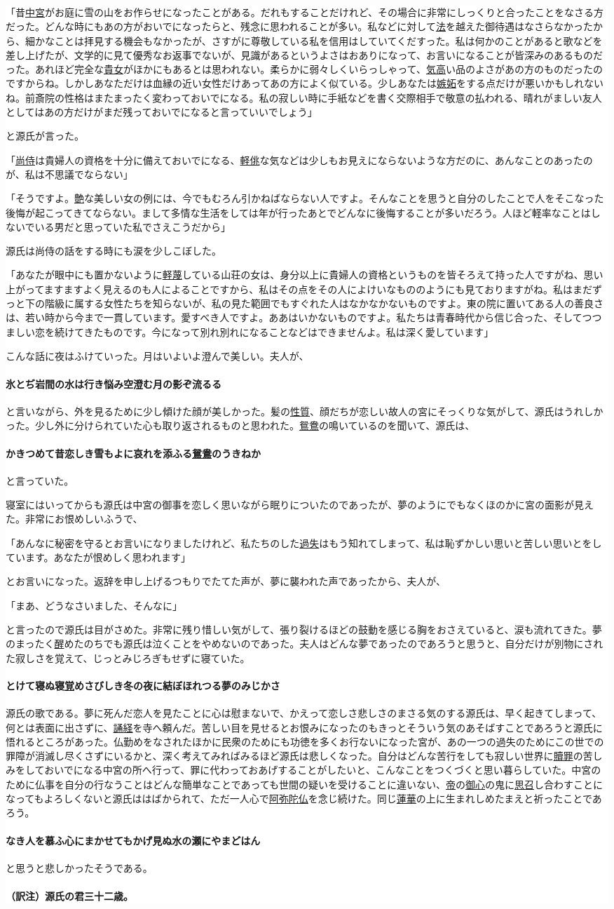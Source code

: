 
「昔[中宮][3t]がお庭に雪の山をお作らせになったことがある。だれもすることだけれど、その場合に非常にしっくりと合ったことをなさる方だった。どんな時にもあの方がおいでになったらと、残念に思われることが多い。私などに対して[法][3u]を越えた御待遇はなさらなかったから、細かなことは拝見する機会もなかったが、さすがに尊敬している私を信用はしていてくだすった。私は何かのことがあると歌などを差し上げたが、文学的に見て優秀なお返事でないが、見識があるというよさはおありになって、お言いになることが皆深みのあるものだった。あれほど完全な[貴女][3v]がほかにもあるとは思われない。柔らかに弱々しくいらっしゃって、[気高][40]い品のよさがあの方のものだったのですからね。しかしあなただけは血縁の近い女性だけあってあの方によく似ている。少しあなたは[嫉妬][41]をする点だけが悪いかもしれないね。前斎院の性格はまたまったく変わっておいでになる。私の寂しい時に手紙などを書く交際相手で敬意の払われる、晴れがましい友人としてはあの方だけがまだ残っておいでになると言っていいでしょう」

[3t]: {{page.q}}=中宮 "ちゅうぐう"
[3u]: {{page.q}}=法 "のり"
[3v]: {{page.q}}=貴女 "きじょ"
[40]: {{page.q}}=気高 "けだか"
[41]: {{page.q}}=嫉妬 "しっと"


と源氏が言った。

「[尚侍][42]は貴婦人の資格を十分に備えておいでになる、[軽佻][43]な気などは少しもお見えにならないような方だのに、あんなことのあったのが、私は不思議でならない」

[42]: {{page.q}}=尚侍 "ないしのかみ"
[43]: {{page.q}}=軽佻 "けいちょう"


「そうですよ。[艶][44]な美しい女の例には、今でもむろん引かねばならない人ですよ。そんなことを思うと自分のしたことで人をそこなった後悔が起こってきてならない。まして多情な生活をしては年が行ったあとでどんなに後悔することが多いだろう。人ほど軽率なことはしないでいる男だと思っていた私でさえこうだから」

[44]: {{page.q}}=艶 "えん"


源氏は尚侍の話をする時にも涙を少しこぼした。

「あなたが眼中にも置かないように[軽蔑][45]している山荘の女は、身分以上に貴婦人の資格というものを皆そろえて持った人ですがね、思い上がってますますよく見えるのも人によることですから、私はその点をその人によけいなもののようにも見ておりますがね。私はまだずっと下の階級に属する女性たちを知らないが、私の見た範囲でもすぐれた人はなかなかないものですよ。東の院に置いてある人の善良さは、若い時から今まで一貫しています。愛すべき人ですよ。ああはいかないものですよ。私たちは青春時代から信じ合った、そしてつつましい恋を続けてきたものです。今になって別れ別れになることなどはできませんよ。私は深く愛しています」

[45]: {{page.q}}=軽蔑 "けいべつ"


こんな話に夜はふけていった。月はいよいよ澄んで美しい。夫人が、

#### 氷とぢ岩間の水は行き悩み空澄む月の影ぞ流るる

と言いながら、外を見るために少し傾けた顔が美しかった。髪の[性質][46]、顔だちが恋しい故人の宮にそっくりな気がして、源氏はうれしかった。少し外に分けられていた心も取り返されるものと思われた。[鴛鴦][47]の鳴いているのを聞いて、源氏は、

[46]: {{page.q}}=性質 "たち"
[47]: {{page.q}}=鴛鴦 "おしどり"


#### かきつめて昔恋しき雪もよに哀れを添ふる[鴛鴦][48]のうきねか

[48]: {{page.q}}=鴛鴦 "をし"

と言っていた。

寝室にはいってからも源氏は中宮の御事を恋しく思いながら眠りについたのであったが、夢のようにでもなくほのかに宮の面影が見えた。非常にお恨めしいふうで、

「あんなに秘密を守るとお言いになりましたけれど、私たちのした[過失][49]はもう知れてしまって、私は恥ずかしい思いと苦しい思いとをしています。あなたが恨めしく思われます」

[49]: {{page.q}}=過失 "あやまち"


とお言いになった。返辞を申し上げるつもりでたてた声が、夢に襲われた声であったから、夫人が、

「まあ、どうなさいました、そんなに」

と言ったので源氏は目がさめた。非常に残り惜しい気がして、張り裂けるほどの鼓動を感じる胸をおさえていると、涙も流れてきた。夢のまったく[醒][4a]めたのちでも源氏は泣くことをやめないのであった。夫人はどんな夢であったのであろうと思うと、自分だけが別物にされた寂しさを覚えて、じっとみじろぎもせずに寝ていた。

[4a]: {{page.q}}=醒 "さ"


#### とけて寝ぬ寝[覚][4b]めさびしき冬の夜に結ぼほれつる夢のみじかさ

[4b]: {{page.q}}=覚 "ざ"

源氏の歌である。夢に死んだ恋人を見たことに心は慰まないで、かえって恋しさ悲しさのまさる気のする源氏は、早く起きてしまって、何とは表面に出さずに、[誦経][4c]を寺へ頼んだ。苦しい目を見せるとお恨みになったのもきっとそういう気のあそばすことであろうと源氏に悟れるところがあった。仏勤めをなされたほかに民衆のためにも功徳を多くお行ないになった宮が、あの一つの過失のためにこの世での罪障が消滅し尽くさずにいるかと、深く考えてみればみるほど源氏は悲しくなった。自分はどんな苦行をしても寂しい世界に[贖罪][4d]の苦しみをしておいでになる中宮の所へ行って、罪に代わっておあげすることがしたいと、こんなことをつくづくと思い暮らしていた。中宮のために仏事を自分の行なうことはどんな簡単なことであっても世間の疑いを受けることに違いない、[帝][4e]の[御心][4f]の鬼に[思召][4g]し合わすことになってもよろしくないと源氏ははばかられて、ただ一人心で[阿弥陀仏][4h]を念じ続けた。同じ[蓮華][4i]の上に生まれしめたまえと祈ったことであろう。

[4c]: {{page.q}}=誦経 "ずきょう"
[4d]: {{page.q}}=贖罪 "しょくざい"
[4e]: {{page.q}}=帝 "みかど"
[4f]: {{page.q}}=御心 "みこころ"
[4g]: {{page.q}}=思召 "おぼしめ"
[4h]: {{page.q}}=阿弥陀仏 "あみだぶつ"
[4i]: {{page.q}}=蓮華 "れんげ"


#### なき人を慕ふ心にまかせてもかげ見ぬ水の瀬にやまどはん

と思うと悲しかったそうである。

#### （訳注）源氏の君三十二歳。



[1]: {{page.q}}=噂 "うわさ"
[2]: {{page.q}}=女王 "にょおう"
[3]: {{page.q}}=叔母 "おば"
[4]: {{page.q}}=女五 "にょご"
[5]: {{page.q}}=宮 "みや"
[6]: {{page.q}}=同胞 "はらから"
[7]: {{page.q}}=式部卿 "しきぶきょう"
[8]: {{page.q}}=薨 "かく"
[9]: {{page.q}}=咳 "せき"
[a]: {{page.q}}=崩 "かく"
[b]: {{page.q}}=訪 "たず"
[c]: {{page.q}}=老人 "としより"
[d]: {{page.q}}=畏 "かしこ"
[e]: {{page.q}}=崩 "かく"
[f]: {{page.q}}=漂泊 "さすら"
[g]: {{page.q}}=悶々 "もんもん"
[h]: {{page.q}}=美貌 "びぼう"
[i]: {{page.q}}=亡 "な"
[j]: {{page.q}}=歎息 "たんそく"
[k]: {{page.q}}=女王 "にょおう"
[l]: {{page.q}}=訪 "たず"
[m]: {{page.q}}=鈍 "にび"
[n]: {{page.q}}=御簾 "みす"
[o]: {{page.q}}=几帳 "きちょう"
[p]: {{page.q}}=透影 "すきかげ"
[q]: {{page.q}}=薫物 "たきもの"
[r]: {{page.q}}=艶 "えん"
[s]: {{page.q}}=住居 "すまい"
[t]: {{page.q}}=宣旨 "せんじ"
[u]: {{page.q}}=酬 "むく"
[v]: {{page.q}}=定 "き"
[10]: {{page.q}}=科戸 "しなど"
[11]: {{page.q}}=愛嬌 "あいきょう"
[12]: {{page.q}}=御禊 "みそぎ"
[13]: {{page.q}}=御禊 "みそぎ"
[14]: {{page.q}}=戯談 "じょうだん"
[15]: {{page.q}}=羞恥 "しゅうち"
[16]: {{page.q}}=歎息 "たんそく"
[17]: {{page.q}}=憔悴 "しょうすい"
[18]: {{page.q}}=沁 "し"
[19]: {{page.q}}=格子 "こうし"
[1a]: {{page.q}}=口惜 "くちお"
[1b]: {{page.q}}=歎 "なげ"
[1c]: {{page.q}}=硯 "すずり"
[1d]: {{page.q}}=籬 "まがき"
[1e]: {{page.q}}=青鈍 "あおにび"
[1f]: {{page.q}}=拙 "つたな"
[1g]: {{page.q}}=退 "ひ"
[1h]: {{page.q}}=噂 "うわさ"
[1i]: {{page.q}}=良人 "おっと"
[1j]: {{page.q}}=歎 "なげ"
[1k]: {{page.q}}=煩悶 "はんもん"
[1l]: {{page.q}}=牽制 "けんせい"
[1m]: {{page.q}}=宿直 "とのい"
[1n]: {{page.q}}=艶 "えん"
[1o]: {{page.q}}=小袖 "こそで"
[1p]: {{page.q}}=薫物 "たきもの"
[1q]: {{page.q}}=訪 "と"
[1r]: {{page.q}}=危 "あや"
[1s]: {{page.q}}=機嫌 "きげん"
[1t]: {{page.q}}=宿直 "とのい"
[1u]: {{page.q}}=報 "しら"
[1v]: {{page.q}}=鈍 "にび"
[20]: {{page.q}}=艶 "えん"
[21]: {{page.q}}=光 "あかり"
[22]: {{page.q}}=稀 "まれ"
[23]: {{page.q}}=女五 "にょご"
[24]: {{page.q}}=宮 "みや"
[25]: {{page.q}}=式部卿 "しきぶきょう"
[26]: {{page.q}}=邸 "やしき"
[27]: {{page.q}}=錆 "さ"
[28]: {{page.q}}=沁 "し"
[29]: {{page.q}}=惹 "ひ"
[2a]: {{page.q}}=蓬 "よもぎ"
[2b]: {{page.q}}=垣根 "かきね"
[2c]: {{page.q}}=宵惑 "よいまど"
[2d]: {{page.q}}=鼾 "いびき"
[2e]: {{page.q}}=馴染 "なじみ"
[2f]: {{page.q}}=咳 "せき"
[2g]: {{page.q}}=御簾 "みす"
[2h]: {{page.q}}=祖母 "ばあ"
[2i]: {{page.q}}=源典侍 "げんてんじ"
[2j]: {{page.q}}=弟子 "でし"
[2k]: {{page.q}}=臥 "ふ"
[2l]: {{page.q}}=典侍 "ないしのすけ"
[2m]: {{page.q}}=後宮 "こうきゅう"
[2n]: {{page.q}}=女御 "にょご"
[2o]: {{page.q}}=更衣 "こうい"
[2p]: {{page.q}}=崩 "かく"
[2q]: {{page.q}}=不定 "ふじょう"
[2r]: {{page.q}}=経 "ふ"
[2s]: {{page.q}}=悪感 "おかん"
[2t]: {{page.q}}=後 "あと"
[2u]: {{page.q}}=下 "お"
[2v]: {{page.q}}=斟酌 "しんしゃく"
[30]: {{page.q}}=女王 "にょおう"
[31]: {{page.q}}=咎 "とが"
[32]: {{page.q}}=否 "いな"
[33]: {{page.q}}=悶々 "もんもん"
[34]: {{page.q}}=噂 "うわさ"
[35]: {{page.q}}=犬上 "いぬがみ"
[36]: {{page.q}}=外貌 "がいぼう"
[37]: {{page.q}}=酬 "むく"
[38]: {{page.q}}=噂 "うわさ"
[39]: {{page.q}}=機嫌 "きげん"
[3a]: {{page.q}}=理由 "わけ"
[3b]: {{page.q}}=額髪 "ひたいがみ"
[3c]: {{page.q}}=憐 "あわれ"
[3d]: {{page.q}}=描 "か"
[3e]: {{page.q}}=崩 "かく"
[3f]: {{page.q}}=家 "うち"
[3g]: {{page.q}}=可憐 "かれん"
[3h]: {{page.q}}=我儘 "わがまま"
[3i]: {{page.q}}=歎息 "たんそく"
[3j]: {{page.q}}=美貌 "びぼう"
[3k]: {{page.q}}=沁 "し"
[3l]: {{page.q}}=浅薄 "あさはか"
[3m]: {{page.q}}=御簾 "みす"
[3n]: {{page.q}}=灌木 "かんぼく"
[3o]: {{page.q}}=咽 "むせ"
[3p]: {{page.q}}=袙 "あこめ"
[3q]: {{page.q}}=裾 "すそ"
[3r]: {{page.q}}=拡 "ひろ"
[3s]: {{page.q}}=球 "たま"